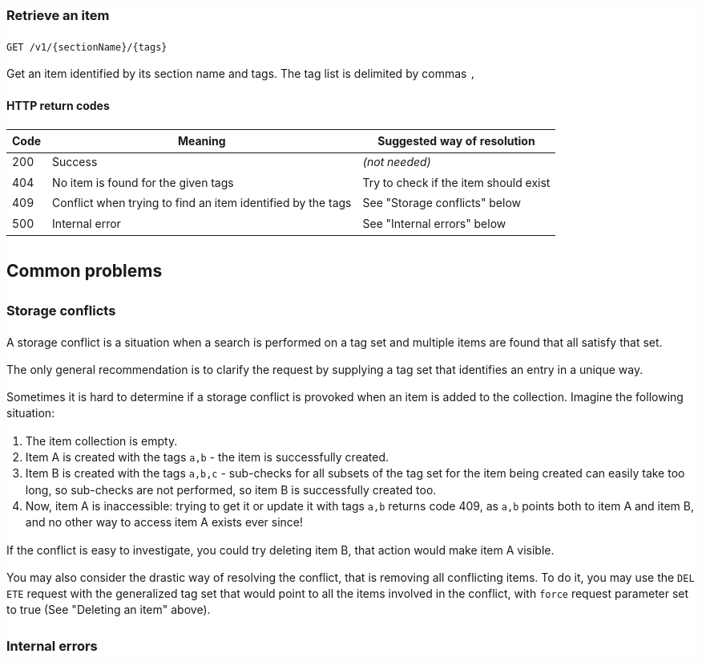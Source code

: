 ### Retrieve an item

```http request
GET /v1/{sectionName}/{tags}
```

Get an item identified by its section name and tags. The tag list is delimited by commas `,`

#### HTTP return codes

| Code  | Meaning                                                     | Suggested way of resolution           |
|-------|-------------------------------------------------------------|---------------------------------------|
| 200   | Success                                                     | _(not needed)_                        |
| 404   | No item is found for the given tags                         | Try to check if the item should exist |
| 409   | Conflict when trying to find an item identified by the tags | See "Storage conflicts" below         |
| 500   | Internal error                                              | See "Internal errors" below           |

## Common problems

### Storage conflicts

A storage conflict is a situation when a search is performed on a tag set and multiple items are found that all satisfy that set.

The only general recommendation is to clarify the request by supplying a tag set that identifies an entry in a unique way.

Sometimes it is hard to determine if a storage conflict is provoked when an item is added to the collection. Imagine the following
situation:

1. The item collection is empty.
2. Item A is created with the tags `a,b` - the item is successfully created.
3. Item B is created with the tags `a,b,c` - sub-checks for all subsets of the tag set for the item being created can easily take
   too long, so sub-checks are not performed, so item B is successfully created too.
4. Now, item A is inaccessible: trying to get it or update it with tags `a,b` returns code 409, as `a,b` points both to item A and
   item B, and no other way to access item A exists ever since!

If the conflict is easy to investigate, you could try deleting item B, that action would make item A visible.

You may also consider the drastic way of resolving the conflict, that is removing all conflicting items. To do it, you may use
the `DELETE` request with the generalized tag set that would point to all the items involved in the conflict, with `force`
request parameter set to true (See "Deleting an item" above).

### Internal errors
